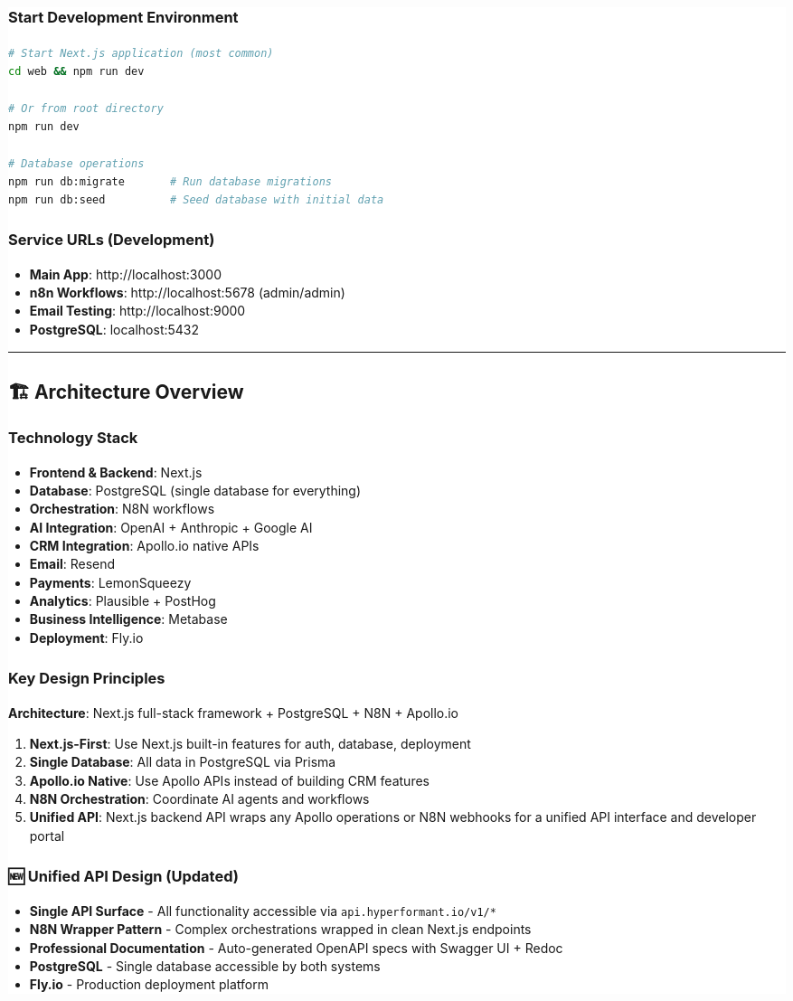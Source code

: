 ### Start Development Environment

```bash
# Start Next.js application (most common)
cd web && npm run dev

# Or from root directory
npm run dev

# Database operations
npm run db:migrate       # Run database migrations
npm run db:seed          # Seed database with initial data
```

### **Service URLs (Development)**

- **Main App**: http://localhost:3000
- **n8n Workflows**: http://localhost:5678 (admin/admin)
- **Email Testing**: http://localhost:9000
- **PostgreSQL**: localhost:5432

---

## 🏗️ Architecture Overview

### Technology Stack

- **Frontend & Backend**: Next.js
- **Database**: PostgreSQL (single database for everything)
- **Orchestration**: N8N workflows
- **AI Integration**: OpenAI + Anthropic + Google AI
- **CRM Integration**: Apollo.io native APIs
- **Email**: Resend
- **Payments**: LemonSqueezy
- **Analytics**: Plausible + PostHog
- **Business Intelligence**: Metabase
- **Deployment**: Fly.io

### Key Design Principles

**Architecture**: Next.js full-stack framework + PostgreSQL + N8N + Apollo.io

1. **Next.js-First**: Use Next.js built-in features for auth, database, deployment
2. **Single Database**: All data in PostgreSQL via Prisma
3. **Apollo.io Native**: Use Apollo APIs instead of building CRM features
4. **N8N Orchestration**: Coordinate AI agents and workflows
5. **Unified API**: Next.js backend API wraps any Apollo operations or N8N webhooks for a unified API interface and developer portal

### **🆕 Unified API Design** (Updated)

- **Single API Surface** - All functionality accessible via `api.hyperformant.io/v1/*`
- **N8N Wrapper Pattern** - Complex orchestrations wrapped in clean Next.js endpoints
- **Professional Documentation** - Auto-generated OpenAPI specs with Swagger UI + Redoc
- **PostgreSQL** - Single database accessible by both systems
- **Fly.io** - Production deployment platform
